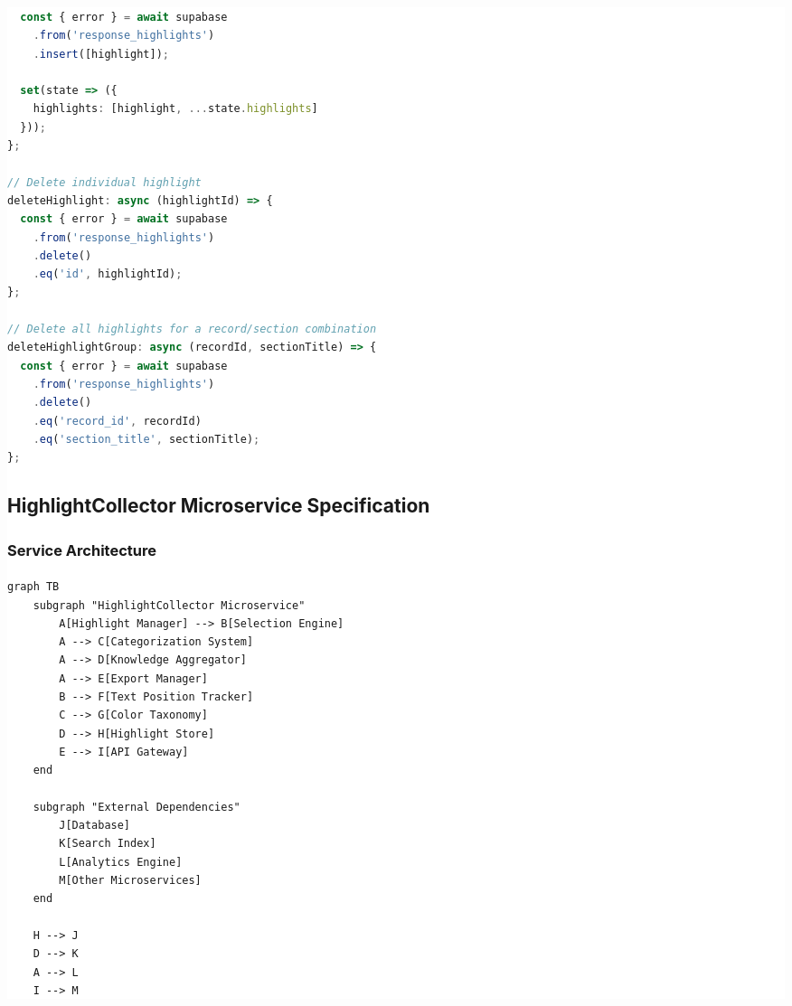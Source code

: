 ```typescript
  const { error } = await supabase
    .from('response_highlights')
    .insert([highlight]);
  
  set(state => ({
    highlights: [highlight, ...state.highlights]
  }));
};

// Delete individual highlight
deleteHighlight: async (highlightId) => {
  const { error } = await supabase
    .from('response_highlights')
    .delete()
    .eq('id', highlightId);
};

// Delete all highlights for a record/section combination
deleteHighlightGroup: async (recordId, sectionTitle) => {
  const { error } = await supabase
    .from('response_highlights')
    .delete()
    .eq('record_id', recordId)
    .eq('section_title', sectionTitle);
};
```

## HighlightCollector Microservice Specification

### Service Architecture

```mermaid
graph TB
    subgraph "HighlightCollector Microservice"
        A[Highlight Manager] --> B[Selection Engine]
        A --> C[Categorization System]
        A --> D[Knowledge Aggregator]
        A --> E[Export Manager]
        B --> F[Text Position Tracker]
        C --> G[Color Taxonomy]
        D --> H[Highlight Store]
        E --> I[API Gateway]
    end
    
    subgraph "External Dependencies"
        J[Database]
        K[Search Index]
        L[Analytics Engine]
        M[Other Microservices]
    end
    
    H --> J
    D --> K
    A --> L
    I --> M
```


  [HighlightCategory.CRITICAL]: {
  [HighlightCategory.ACTIONABLE]: {